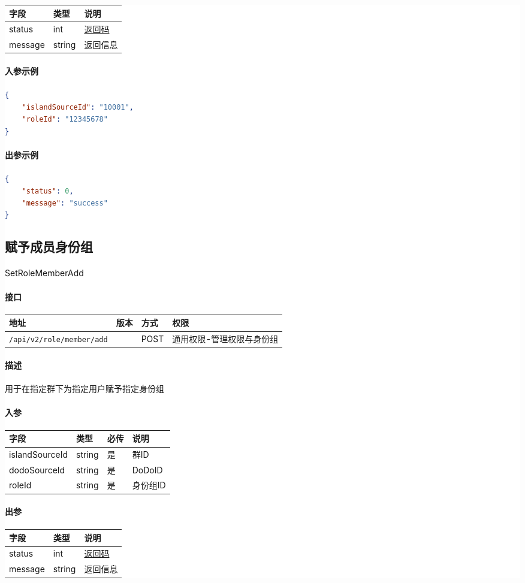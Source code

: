 |字段|类型|说明|
|:---------------|:-----|:---------------|
|status|int|[返回码](../start/status.md)|
|message|string|返回信息|

#### 入参示例

```json
{
    "islandSourceId": "10001",
    "roleId": "12345678"
}
```

#### 出参示例

```json
{
    "status": 0,
    "message": "success"
}
```


## 赋予成员身份组

SetRoleMemberAdd

#### 接口

|地址|版本|方式|权限|
|:-----|:---------------|:-----|:---------------|
|`/api/v2/role/member/add`|<Badge type="warning" text="v2" vertical="middle" />|POST|通用权限-管理权限与身份组|

#### 描述

用于在指定群下为指定用户赋予指定身份组

#### 入参

|字段|类型|必传|说明|
|:---------------|:-----|:-----|:---------------|
|islandSourceId|string|是|群ID|
|dodoSourceId|string|是|DoDoID|
|roleId|string|是|身份组ID|

#### 出参

|字段|类型|说明|
|:---------------|:-----|:---------------|
|status|int|[返回码](../start/status.md)|
|message|string|返回信息|
